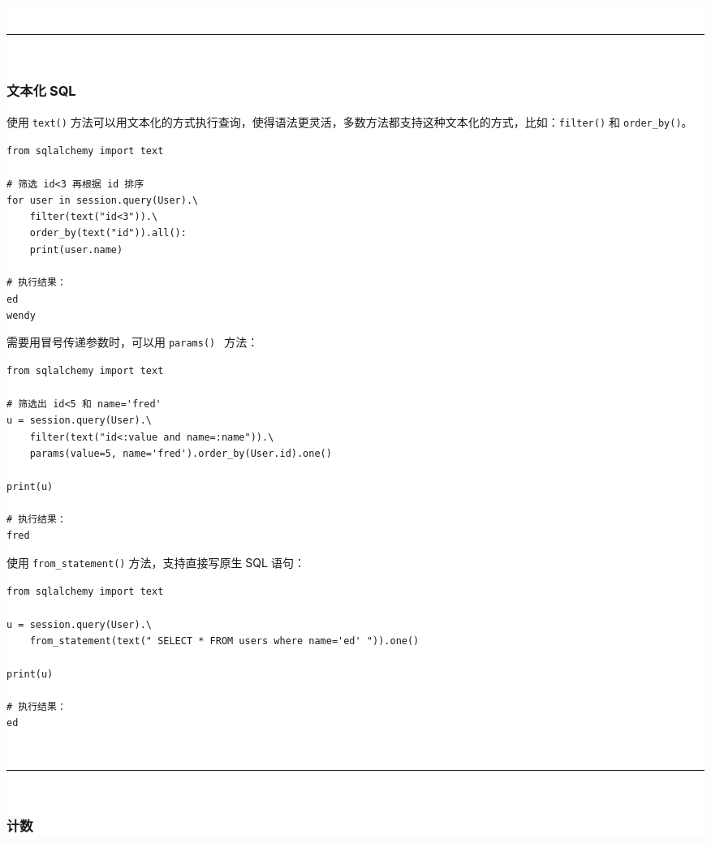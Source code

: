<br>
<hr>
<br>

### 文本化 SQL

使用 ```text()``` 方法可以用文本化的方式执行查询，使得语法更灵活，多数方法都支持这种文本化的方式，比如：```filter()``` 和 ```order_by()```。

```
from sqlalchemy import text

# 筛选 id<3 再根据 id 排序
for user in session.query(User).\
    filter(text("id<3")).\
    order_by(text("id")).all():
    print(user.name)

# 执行结果：
ed
wendy
```

需要用冒号传递参数时，可以用 ```params() ``` 方法：
```
from sqlalchemy import text

# 筛选出 id<5 和 name='fred'
u = session.query(User).\
    filter(text("id<:value and name=:name")).\
    params(value=5, name='fred').order_by(User.id).one()

print(u)

# 执行结果：
fred
```

使用 ```from_statement()``` 方法，支持直接写原生 SQL 语句：
```
from sqlalchemy import text

u = session.query(User).\
    from_statement(text(" SELECT * FROM users where name='ed' ")).one()

print(u)

# 执行结果：
ed
```

<br>
<hr>
<br>

### 计数
